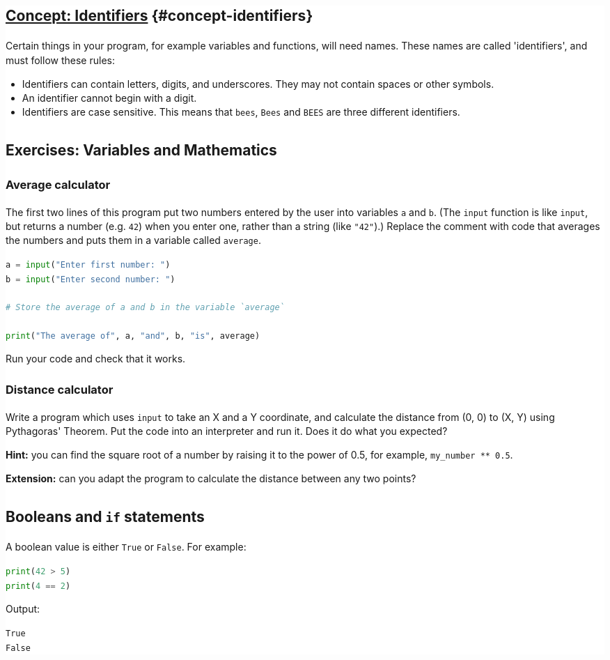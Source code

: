 [Concept: Identifiers](#concept-identifiers) {#concept-identifiers}
----------------------

Certain things in your program, for example variables and functions, will need names. These names are called 'identifiers', and must follow these rules:

* Identifiers can contain letters, digits, and underscores. They may not contain spaces or other symbols.
* An identifier cannot begin with a digit.
* Identifiers are case sensitive. This means that `bees`, `Bees` and `BEES` are three different identifiers.

Exercises: Variables and Mathematics
------------------------------------

### Average calculator ###

The first two lines of this program put two numbers entered by the user into variables `a` and `b`. (The `input` function is like `input`, but returns a number (e.g. `42`) when you enter one, rather than a string (like `"42"`).) Replace the comment with code that averages the numbers and puts them in a variable called `average`.

~~~~~ python
a = input("Enter first number: ")
b = input("Enter second number: ")

# Store the average of a and b in the variable `average`

print("The average of", a, "and", b, "is", average)
~~~~~

Run your code and check that it works.

### Distance calculator ###

Write a program which uses `input` to take an X and a Y coordinate, and calculate the distance from (0, 0) to (X, Y) using Pythagoras' Theorem. Put the code into an interpreter and run it. Does it do what you expected?

**Hint:** you can find the square root of a number by raising it to the power of 0.5, for example, `my_number ** 0.5`.

**Extension:** can you adapt the program to calculate the distance between any two points?

Booleans and `if` statements
----------------------------

A boolean value is either `True` or `False`. For example:

~~~~~ python
print(42 > 5)
print(4 == 2)
~~~~~

Output:

~~~~~ not-code
True
False
~~~~~

